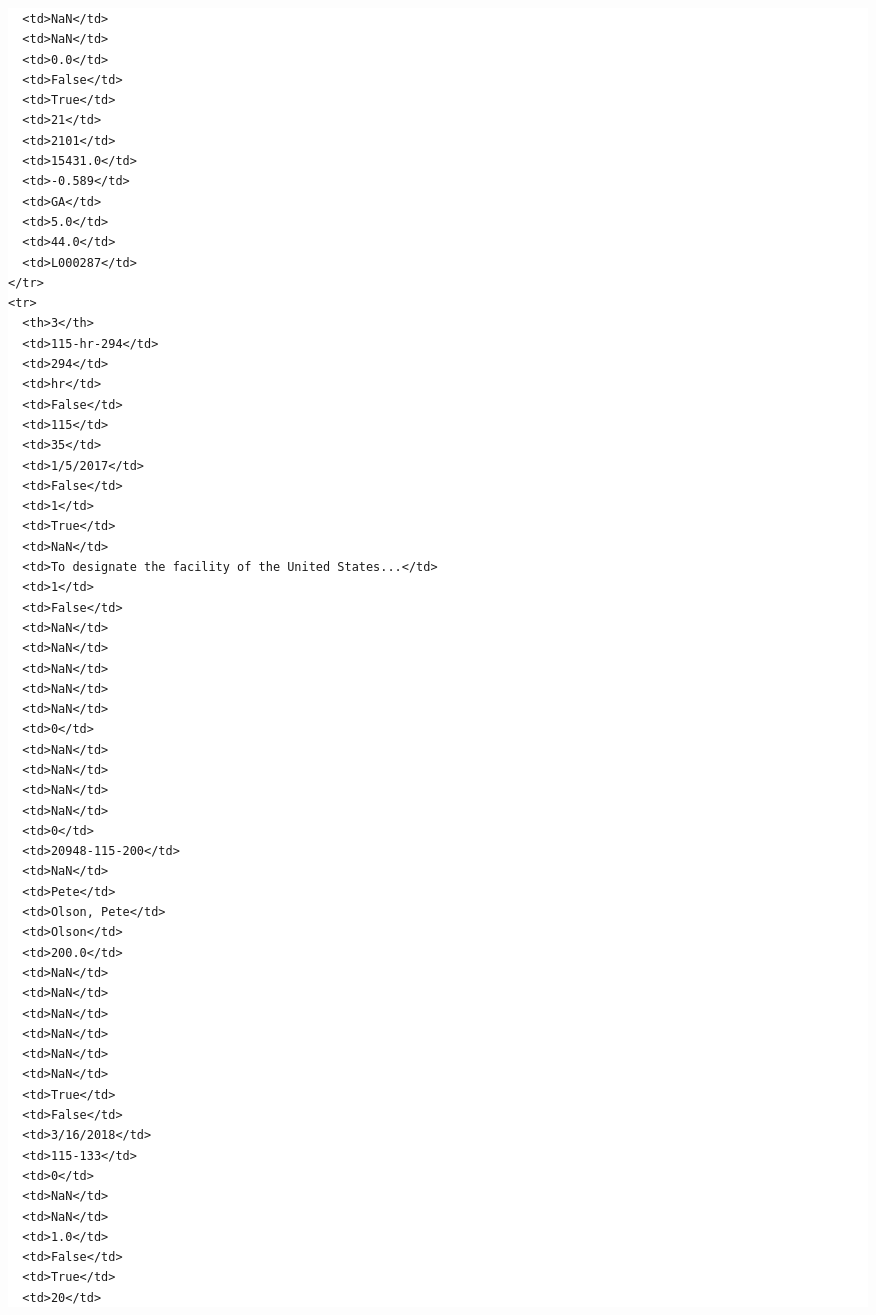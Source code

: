       <td>NaN</td>
      <td>NaN</td>
      <td>0.0</td>
      <td>False</td>
      <td>True</td>
      <td>21</td>
      <td>2101</td>
      <td>15431.0</td>
      <td>-0.589</td>
      <td>GA</td>
      <td>5.0</td>
      <td>44.0</td>
      <td>L000287</td>
    </tr>
    <tr>
      <th>3</th>
      <td>115-hr-294</td>
      <td>294</td>
      <td>hr</td>
      <td>False</td>
      <td>115</td>
      <td>35</td>
      <td>1/5/2017</td>
      <td>False</td>
      <td>1</td>
      <td>True</td>
      <td>NaN</td>
      <td>To designate the facility of the United States...</td>
      <td>1</td>
      <td>False</td>
      <td>NaN</td>
      <td>NaN</td>
      <td>NaN</td>
      <td>NaN</td>
      <td>NaN</td>
      <td>0</td>
      <td>NaN</td>
      <td>NaN</td>
      <td>NaN</td>
      <td>NaN</td>
      <td>0</td>
      <td>20948-115-200</td>
      <td>NaN</td>
      <td>Pete</td>
      <td>Olson, Pete</td>
      <td>Olson</td>
      <td>200.0</td>
      <td>NaN</td>
      <td>NaN</td>
      <td>NaN</td>
      <td>NaN</td>
      <td>NaN</td>
      <td>NaN</td>
      <td>True</td>
      <td>False</td>
      <td>3/16/2018</td>
      <td>115-133</td>
      <td>0</td>
      <td>NaN</td>
      <td>NaN</td>
      <td>1.0</td>
      <td>False</td>
      <td>True</td>
      <td>20</td>